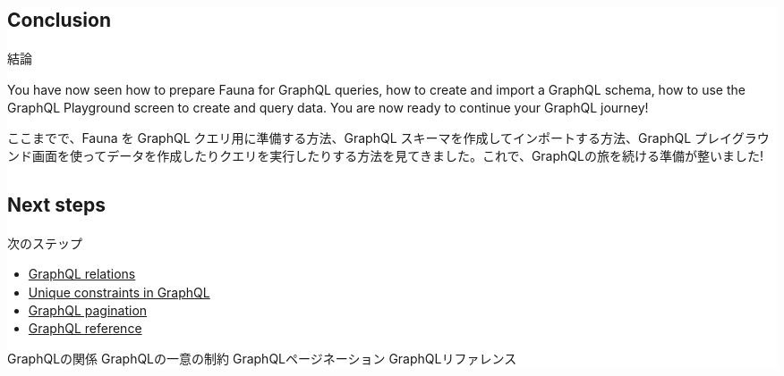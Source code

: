 ## [](#conclusion)Conclusion

結論

You have now seen how to prepare Fauna for GraphQL queries, how to create and import a GraphQL schema, how to use the GraphQL Playground screen to create and query data. You are now ready to continue your GraphQL journey!

ここまでで、Fauna を GraphQL クエリ用に準備する方法、GraphQL スキーマを作成してインポートする方法、GraphQL プレイグラウンド画面を使ってデータを作成したりクエリを実行したりする方法を見てきました。これで、GraphQLの旅を続ける準備が整いました!

## [](#next-steps)Next steps

次のステップ
-   [GraphQL relations](https://docs.fauna.com/fauna/current/tutorials/graphql/relations)
-   [Unique constraints in GraphQL](https://docs.fauna.com/fauna/current/tutorials/graphql/unique)
-   [GraphQL pagination](https://docs.fauna.com/fauna/current/tutorials/graphql/pagination)
-   [GraphQL reference](https://docs.fauna.com/fauna/current/api/graphql/)

GraphQLの関係
GraphQLの一意の制約
GraphQLページネーション
GraphQLリファレンス
